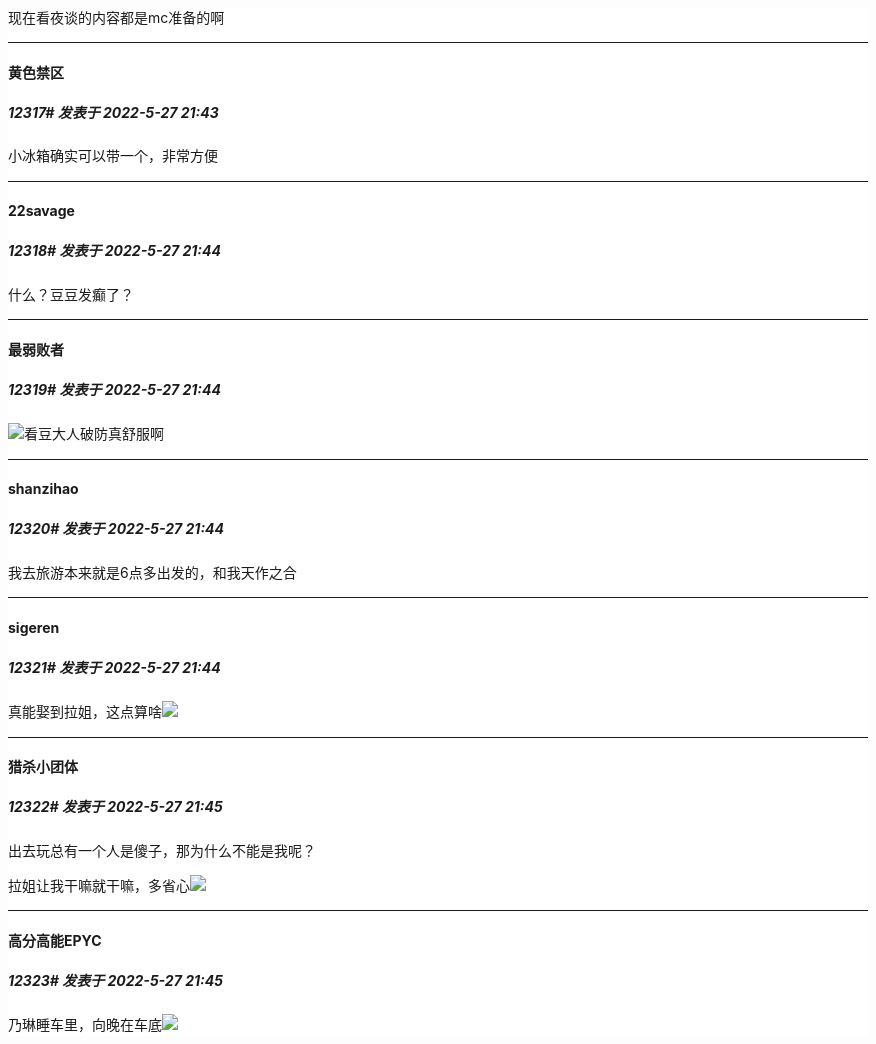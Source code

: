 现在看夜谈的内容都是mc准备的啊

*****

####  黄色禁区  
##### 12317#       发表于 2022-5-27 21:43

小冰箱确实可以带一个，非常方便

*****

####  22savage  
##### 12318#       发表于 2022-5-27 21:44

什么？豆豆发癫了？

*****

####  最弱败者  
##### 12319#       发表于 2022-5-27 21:44

<img src="https://static.saraba1st.com/image/smiley/face2017/067.png" referrerpolicy="no-referrer">看豆大人破防真舒服啊

*****

####  shanzihao  
##### 12320#       发表于 2022-5-27 21:44

我去旅游本来就是6点多出发的，和我天作之合

*****

####  sigeren  
##### 12321#       发表于 2022-5-27 21:44

真能娶到拉姐，这点算啥<img src="https://static.saraba1st.com/image/smiley/face2017/077.png" referrerpolicy="no-referrer">

*****

####  猎杀小团体  
##### 12322#       发表于 2022-5-27 21:45

出去玩总有一个人是傻子，那为什么不能是我呢？

拉姐让我干嘛就干嘛，多省心<img src="https://static.saraba1st.com/image/smiley/face2017/186.png" referrerpolicy="no-referrer">

*****

####  高分高能EPYC  
##### 12323#       发表于 2022-5-27 21:45

乃琳睡车里，向晚在车底<img src="https://static.saraba1st.com/image/smiley/face2017/067.png" referrerpolicy="no-referrer">
